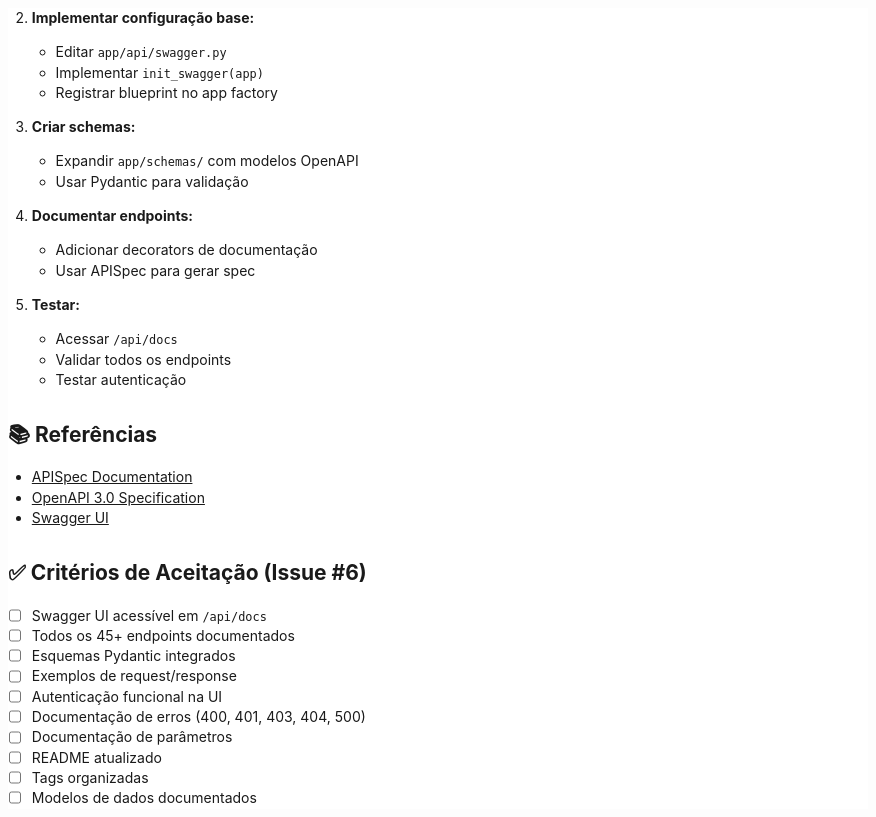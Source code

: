 2. **Implementar configuração base:**
   - Editar `app/api/swagger.py`
   - Implementar `init_swagger(app)`
   - Registrar blueprint no app factory

3. **Criar schemas:**
   - Expandir `app/schemas/` com modelos OpenAPI
   - Usar Pydantic para validação

4. **Documentar endpoints:**
   - Adicionar decorators de documentação
   - Usar APISpec para gerar spec

5. **Testar:**
   - Acessar `/api/docs`
   - Validar todos os endpoints
   - Testar autenticação

## 📚 Referências

- [APISpec Documentation](https://apispec.readthedocs.io/)
- [OpenAPI 3.0 Specification](https://swagger.io/specification/)
- [Swagger UI](https://swagger.io/tools/swagger-ui/)

## ✅ Critérios de Aceitação (Issue #6)

- [ ] Swagger UI acessível em `/api/docs`
- [ ] Todos os 45+ endpoints documentados
- [ ] Esquemas Pydantic integrados
- [ ] Exemplos de request/response
- [ ] Autenticação funcional na UI
- [ ] Documentação de erros (400, 401, 403, 404, 500)
- [ ] Documentação de parâmetros
- [ ] README atualizado
- [ ] Tags organizadas
- [ ] Modelos de dados documentados
